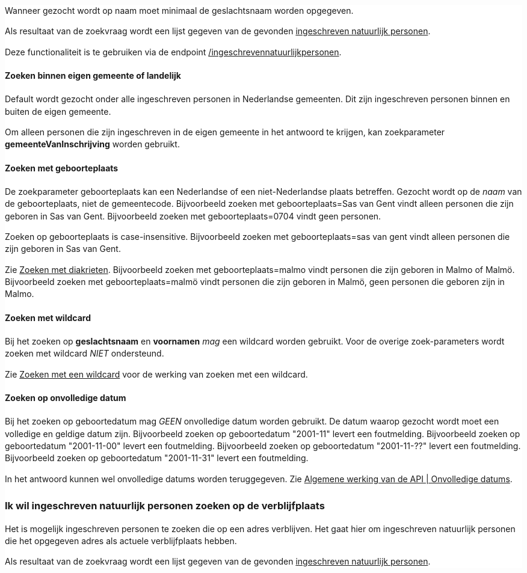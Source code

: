 Wanneer gezocht wordt op naam moet minimaal de geslachtsnaam worden opgegeven.

Als resultaat van de zoekvraag wordt een lijst gegeven van de gevonden [ingeschreven natuurlijk personen](functionele_specificaties_resources_endpoints.md#ingeschreven-natuurlijk-personen).

Deze functionaliteit is te gebruiken via de endpoint [/ingeschrevennatuurlijkpersonen](functionele_specificaties_resources_endpoints.md#ingeschrevennatuurlijkpersonen).

#### Zoeken binnen eigen gemeente of landelijk
Default wordt gezocht onder alle ingeschreven personen in Nederlandse gemeenten. Dit zijn ingeschreven personen binnen en buiten de eigen gemeente.

Om alleen personen die zijn ingeschreven in de eigen gemeente in het antwoord te krijgen, kan zoekparameter **gemeenteVanInschrijving** worden gebruikt.

#### Zoeken met geboorteplaats
De zoekparameter geboorteplaats kan een Nederlandse of een niet-Nederlandse plaats betreffen. Gezocht wordt op de *naam* van de geboorteplaats, niet de gemeentecode.
  Bijvoorbeeld zoeken met geboorteplaats=Sas van Gent vindt alleen personen die zijn geboren in Sas van Gent.
  Bijvoorbeeld zoeken met geboorteplaats=0704 vindt geen personen.

Zoeken op geboorteplaats is case-insensitive.
  Bijvoorbeeld zoeken met geboorteplaats=sas van gent vindt alleen personen die zijn geboren in Sas van Gent.

Zie [Zoeken met diakrieten](algemene_werking_api.md#zoeken-met-diakrieten).
  Bijvoorbeeld zoeken met geboorteplaats=malmo vindt personen die zijn geboren in Malmo of Malmö.
  Bijvoorbeeld zoeken met geboorteplaats=malmö vindt personen die zijn geboren in Malmö, geen personen die geboren zijn in Malmo.

#### Zoeken met wildcard
Bij het zoeken op **geslachtsnaam** en **voornamen** *mag* een wildcard worden gebruikt. Voor de overige zoek-parameters wordt zoeken met wildcard *NIET* ondersteund.

Zie [Zoeken met een wildcard](algemene_werking_api.md#zoeken-met-een-wildcard) voor de werking van zoeken met een wildcard.

#### Zoeken op onvolledige datum
Bij het zoeken op geboortedatum mag *GEEN* onvolledige datum worden gebruikt.
De datum waarop gezocht wordt moet een volledige en geldige datum zijn.
  Bijvoorbeeld zoeken op geboortedatum "2001-11" levert een foutmelding.
  Bijvoorbeeld zoeken op geboortedatum "2001-11-00" levert een foutmelding.
  Bijvoorbeeld zoeken op geboortedatum "2001-11-??" levert een foutmelding.
  Bijvoorbeeld zoeken op geboortedatum "2001-11-31" levert een foutmelding.

In het antwoord kunnen wel onvolledige datums worden teruggegeven. Zie [Algemene werking van de API | Onvolledige datums](algemene_werking_api.md#onvolledige-datums).

### Ik wil ingeschreven natuurlijk personen zoeken op de verblijfplaats
Het is mogelijk ingeschreven personen te zoeken die op een adres verblijven. Het gaat hier om ingeschreven natuurlijk personen die het opgegeven adres als actuele verblijfplaats hebben.

Als resultaat van de zoekvraag wordt een lijst gegeven van de gevonden [ingeschreven natuurlijk personen](functionele_specificaties_resources_endpoints.md#ingeschreven-natuurlijk-personen).

